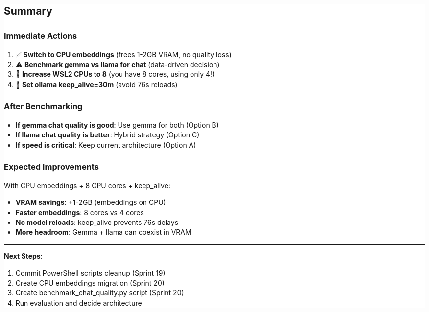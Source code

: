 
## Summary

### Immediate Actions

1. ✅ **Switch to CPU embeddings** (frees 1-2GB VRAM, no quality loss)
2. ⚠️ **Benchmark gemma vs llama for chat** (data-driven decision)
3. 🔧 **Increase WSL2 CPUs to 8** (you have 8 cores, using only 4!)
4. 🔧 **Set ollama keep_alive=30m** (avoid 76s reloads)

### After Benchmarking

- **If gemma chat quality is good**: Use gemma for both (Option B)
- **If llama chat quality is better**: Hybrid strategy (Option C)
- **If speed is critical**: Keep current architecture (Option A)

### Expected Improvements

With CPU embeddings + 8 CPU cores + keep_alive:
- **VRAM savings**: +1-2GB (embeddings on CPU)
- **Faster embeddings**: 8 cores vs 4 cores
- **No model reloads**: keep_alive prevents 76s delays
- **More headroom**: Gemma + llama can coexist in VRAM

---

**Next Steps**:
1. Commit PowerShell scripts cleanup (Sprint 19)
2. Create CPU embeddings migration (Sprint 20)
3. Create benchmark_chat_quality.py script (Sprint 20)
4. Run evaluation and decide architecture

